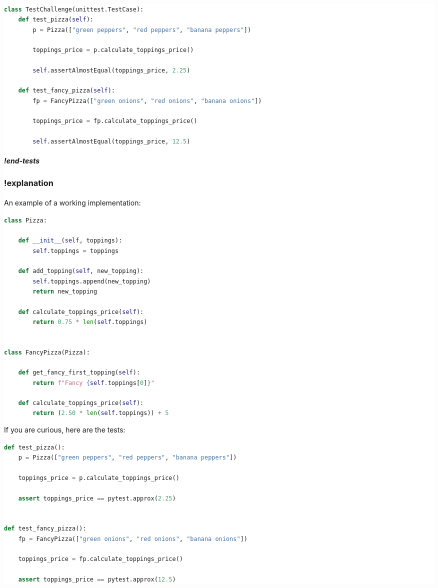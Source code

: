 ```python
class TestChallenge(unittest.TestCase):
    def test_pizza(self):
        p = Pizza(["green peppers", "red peppers", "banana peppers"])

        toppings_price = p.calculate_toppings_price()

        self.assertAlmostEqual(toppings_price, 2.25)

    def test_fancy_pizza(self):
        fp = FancyPizza(["green onions", "red onions", "banana onions"])

        toppings_price = fp.calculate_toppings_price()

        self.assertAlmostEqual(toppings_price, 12.5)
```
##### !end-tests
### !explanation

An example of a working implementation:

```python
class Pizza:

    def __init__(self, toppings):
        self.toppings = toppings

    def add_topping(self, new_topping):
        self.toppings.append(new_topping)
        return new_topping

    def calculate_toppings_price(self):
        return 0.75 * len(self.toppings)


class FancyPizza(Pizza):

    def get_fancy_first_topping(self):
        return f"Fancy {self.toppings[0]}"

    def calculate_toppings_price(self):
        return (2.50 * len(self.toppings)) + 5
```

If you are curious, here are the tests:

```python
def test_pizza():
    p = Pizza(["green peppers", "red peppers", "banana peppers"])

    toppings_price = p.calculate_toppings_price()

    assert toppings_price == pytest.approx(2.25)


def test_fancy_pizza():
    fp = FancyPizza(["green onions", "red onions", "banana onions"])

    toppings_price = fp.calculate_toppings_price()

    assert toppings_price == pytest.approx(12.5)
```
